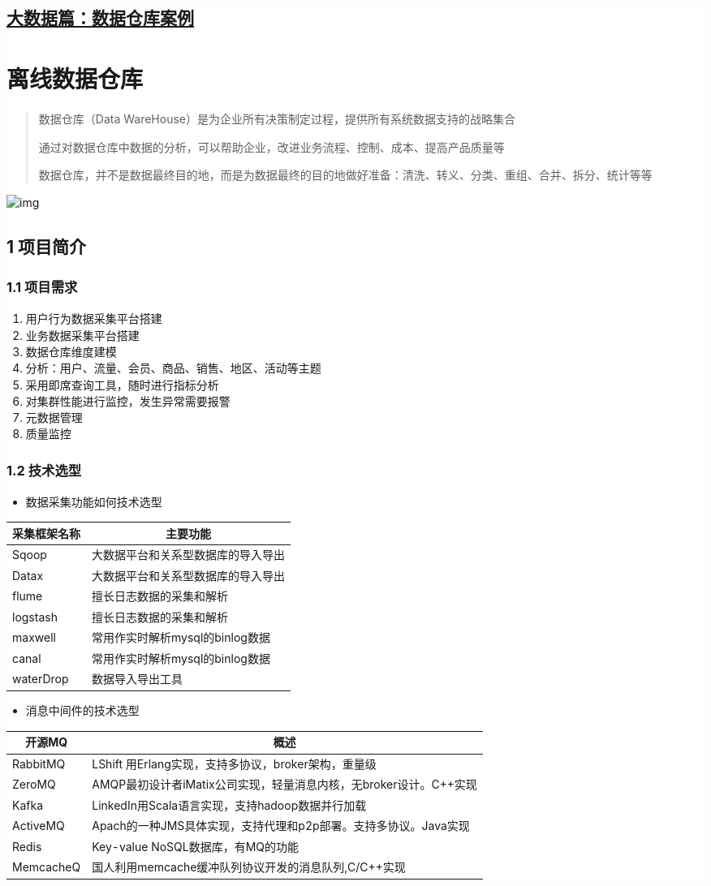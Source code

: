 ## [大数据篇：数据仓库案例](https://www.cnblogs.com/ttzzyy/p/13255841.html)

# 离线数据仓库

> 数据仓库（Data WareHouse）是为企业所有决策制定过程，提供所有系统数据支持的战略集合
>
> 通过对数据仓库中数据的分析，可以帮助企业，改进业务流程、控制、成本、提高产品质量等
>
> 数据仓库，并不是数据最终目的地，而是为数据最终的目的地做好准备：清洗、转义、分类、重组、合并、拆分、统计等等

![img](https://img2020.cnblogs.com/blog/1235870/202004/1235870-20200420141825710-1523728172.png)

## 1 项目简介

### 1.1 项目需求

1. 用户行为数据采集平台搭建
2. 业务数据采集平台搭建
3. 数据仓库维度建模
4. 分析：用户、流量、会员、商品、销售、地区、活动等主题
5. 采用即席查询工具，随时进行指标分析
6. 对集群性能进行监控，发生异常需要报警
7. 元数据管理
8. 质量监控

### 1.2 技术选型

- 数据采集功能如何技术选型

| 采集框架名称 | 主要功能                           |
| ------------ | ---------------------------------- |
| Sqoop        | 大数据平台和关系型数据库的导入导出 |
| Datax        | 大数据平台和关系型数据库的导入导出 |
| flume        | 擅长日志数据的采集和解析           |
| logstash     | 擅长日志数据的采集和解析           |
| maxwell      | 常用作实时解析mysql的binlog数据    |
| canal        | 常用作实时解析mysql的binlog数据    |
| waterDrop    | 数据导入导出工具                   |

- 消息中间件的技术选型

| **开源MQ** | **概述**                                                     |
| ---------- | ------------------------------------------------------------ |
| RabbitMQ   | LShift 用Erlang实现，支持多协议，broker架构，重量级          |
| ZeroMQ     | AMQP最初设计者iMatix公司实现，轻量消息内核，无broker设计。C++实现 |
| Kafka      | LinkedIn用Scala语言实现，支持hadoop数据并行加载              |
| ActiveMQ   | Apach的一种JMS具体实现，支持代理和p2p部署。支持多协议。Java实现 |
| Redis      | Key-value NoSQL数据库，有MQ的功能                            |
| MemcacheQ  | 国人利用memcache缓冲队列协议开发的消息队列,C/C++实现         |
